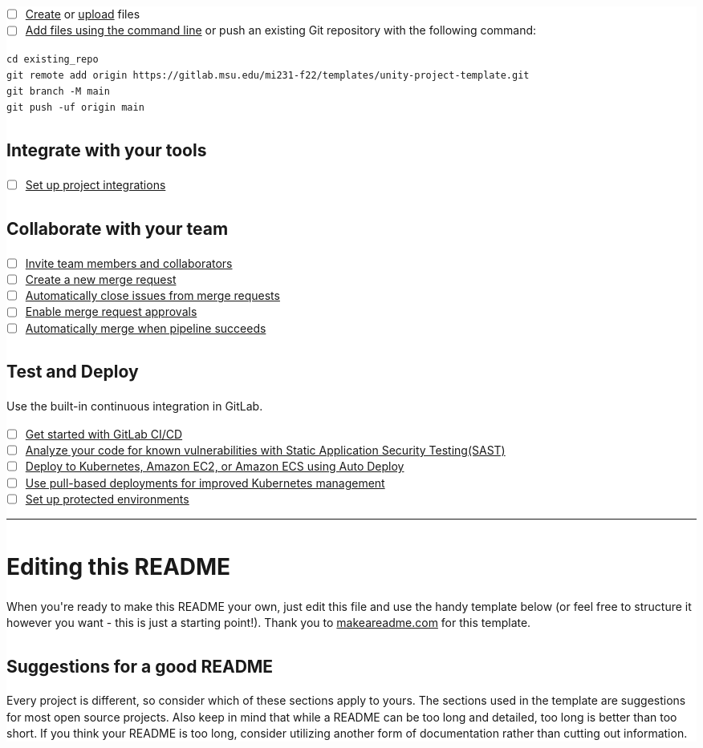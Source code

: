 - [ ] [Create](https://docs.gitlab.com/ee/user/project/repository/web_editor.html#create-a-file) or [upload](https://docs.gitlab.com/ee/user/project/repository/web_editor.html#upload-a-file) files
- [ ] [Add files using the command line](https://docs.gitlab.com/ee/gitlab-basics/add-file.html#add-a-file-using-the-command-line) or push an existing Git repository with the following command:

```
cd existing_repo
git remote add origin https://gitlab.msu.edu/mi231-f22/templates/unity-project-template.git
git branch -M main
git push -uf origin main
```

## Integrate with your tools

- [ ] [Set up project integrations](https://gitlab.msu.edu/mi231-f22/templates/unity-project-template/-/settings/integrations)

## Collaborate with your team

- [ ] [Invite team members and collaborators](https://docs.gitlab.com/ee/user/project/members/)
- [ ] [Create a new merge request](https://docs.gitlab.com/ee/user/project/merge_requests/creating_merge_requests.html)
- [ ] [Automatically close issues from merge requests](https://docs.gitlab.com/ee/user/project/issues/managing_issues.html#closing-issues-automatically)
- [ ] [Enable merge request approvals](https://docs.gitlab.com/ee/user/project/merge_requests/approvals/)
- [ ] [Automatically merge when pipeline succeeds](https://docs.gitlab.com/ee/user/project/merge_requests/merge_when_pipeline_succeeds.html)

## Test and Deploy

Use the built-in continuous integration in GitLab.

- [ ] [Get started with GitLab CI/CD](https://docs.gitlab.com/ee/ci/quick_start/index.html)
- [ ] [Analyze your code for known vulnerabilities with Static Application Security Testing(SAST)](https://docs.gitlab.com/ee/user/application_security/sast/)
- [ ] [Deploy to Kubernetes, Amazon EC2, or Amazon ECS using Auto Deploy](https://docs.gitlab.com/ee/topics/autodevops/requirements.html)
- [ ] [Use pull-based deployments for improved Kubernetes management](https://docs.gitlab.com/ee/user/clusters/agent/)
- [ ] [Set up protected environments](https://docs.gitlab.com/ee/ci/environments/protected_environments.html)

***

# Editing this README

When you're ready to make this README your own, just edit this file and use the handy template below (or feel free to structure it however you want - this is just a starting point!). Thank you to [makeareadme.com](https://www.makeareadme.com/) for this template.

## Suggestions for a good README
Every project is different, so consider which of these sections apply to yours. The sections used in the template are suggestions for most open source projects. Also keep in mind that while a README can be too long and detailed, too long is better than too short. If you think your README is too long, consider utilizing another form of documentation rather than cutting out information.

